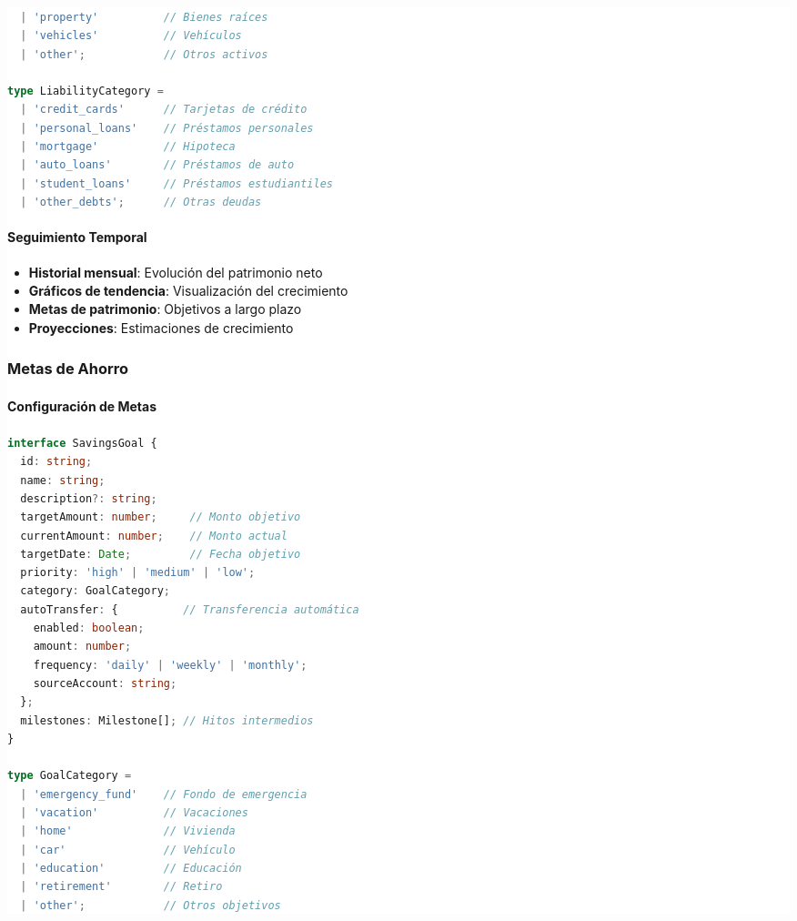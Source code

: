 ```typescript
  | 'property'          // Bienes raíces
  | 'vehicles'          // Vehículos
  | 'other';            // Otros activos

type LiabilityCategory = 
  | 'credit_cards'      // Tarjetas de crédito
  | 'personal_loans'    // Préstamos personales
  | 'mortgage'          // Hipoteca
  | 'auto_loans'        // Préstamos de auto
  | 'student_loans'     // Préstamos estudiantiles
  | 'other_debts';      // Otras deudas
```

#### **Seguimiento Temporal**

- **Historial mensual**: Evolución del patrimonio neto
- **Gráficos de tendencia**: Visualización del crecimiento
- **Metas de patrimonio**: Objetivos a largo plazo
- **Proyecciones**: Estimaciones de crecimiento

### **Metas de Ahorro**

#### **Configuración de Metas**

```typescript
interface SavingsGoal {
  id: string;
  name: string;
  description?: string;
  targetAmount: number;     // Monto objetivo
  currentAmount: number;    // Monto actual
  targetDate: Date;         // Fecha objetivo
  priority: 'high' | 'medium' | 'low';
  category: GoalCategory;
  autoTransfer: {          // Transferencia automática
    enabled: boolean;
    amount: number;
    frequency: 'daily' | 'weekly' | 'monthly';
    sourceAccount: string;
  };
  milestones: Milestone[]; // Hitos intermedios
}

type GoalCategory = 
  | 'emergency_fund'    // Fondo de emergencia
  | 'vacation'          // Vacaciones
  | 'home'              // Vivienda
  | 'car'               // Vehículo
  | 'education'         // Educación
  | 'retirement'        // Retiro
  | 'other';            // Otros objetivos
```
